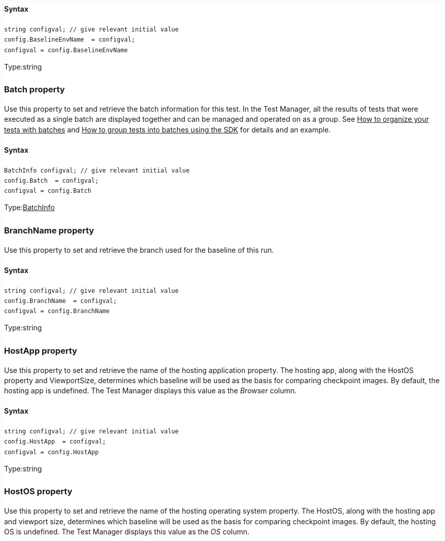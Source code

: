 #### Syntax 
 ``` 
string configval; // give relevant initial value
config.BaselineEnvName  = configval;
configval = config.BaselineEnvName
 ``` 
 
 Type:string 
### Batch property
Use this property to set and retrieve the batch information for this test.
In the Test Manager, all the results of tests that were executed as a single batch are displayed together and can be managed and operated on as a group. See [How to organize your tests with batches](https://applitools.com/docs/topics/working-with-test-batches/working-with-test-batches-in-overview.html) and [How to group tests into batches using the SDK](https://applitools.com/docs/topics/working-with-test-batches/how-to-group-tests-into-batches.html) for details and an example.

#### Syntax 
 ``` 
BatchInfo configval; // give relevant initial value
config.Batch  = configval;
configval = config.Batch
 ``` 
 
 Type:[BatchInfo](./batchinfo) 
### BranchName property
Use this property to set and retrieve the branch used for the baseline of this run.

#### Syntax 
 ``` 
string configval; // give relevant initial value
config.BranchName  = configval;
configval = config.BranchName
 ``` 
 
 Type:string 
### HostApp property
Use this property to set and retrieve the name of the hosting application property.
The hosting app, along with the HostOS property and ViewportSize, determines which baseline will be used as the basis for comparing checkpoint images. By default, the hosting app is undefined. The Test Manager displays this value as the _Browser_ column.

#### Syntax 
 ``` 
string configval; // give relevant initial value
config.HostApp  = configval;
configval = config.HostApp
 ``` 
 
 Type:string 
### HostOS property
Use this property to set and retrieve the name of the hosting operating system property.
The HostOS, along with the hosting app and viewport size, determines which baseline will be used as the basis for comparing checkpoint images. By default, the hosting OS is undefined. The Test Manager displays this value as the _OS_ column.
